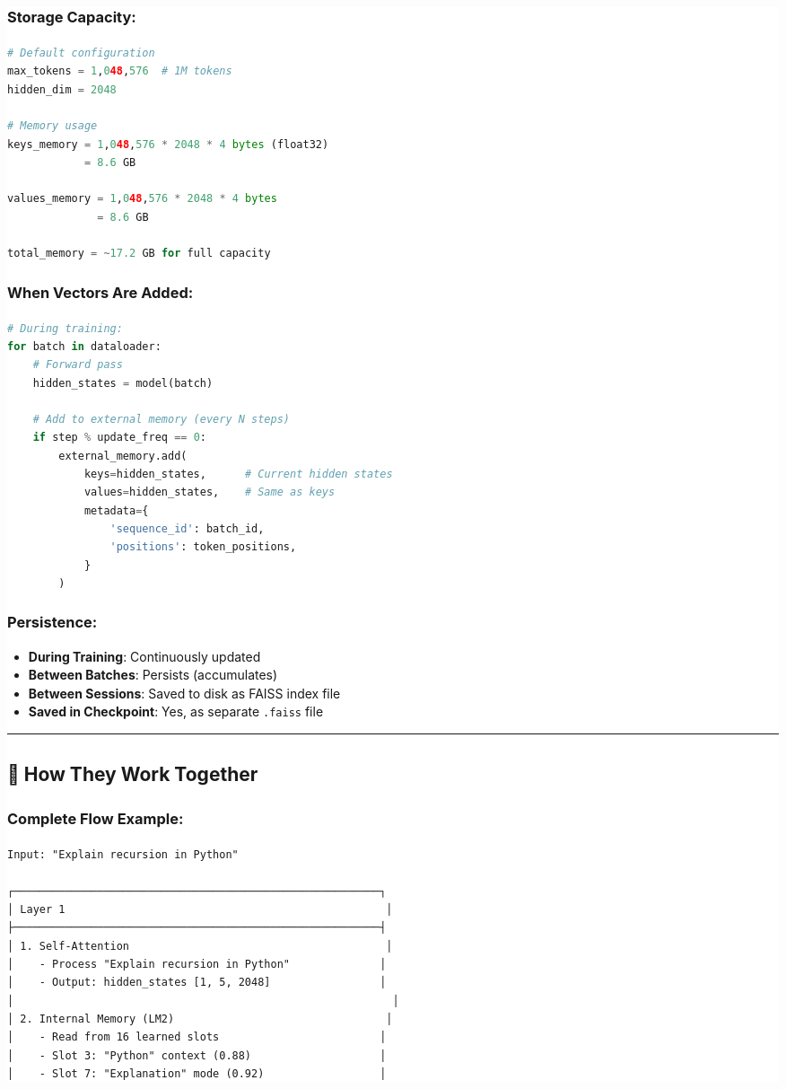### Storage Capacity:

```python
# Default configuration
max_tokens = 1,048,576  # 1M tokens
hidden_dim = 2048

# Memory usage
keys_memory = 1,048,576 * 2048 * 4 bytes (float32)
            = 8.6 GB

values_memory = 1,048,576 * 2048 * 4 bytes
              = 8.6 GB

total_memory = ~17.2 GB for full capacity
```

### When Vectors Are Added:

```python
# During training:
for batch in dataloader:
    # Forward pass
    hidden_states = model(batch)
    
    # Add to external memory (every N steps)
    if step % update_freq == 0:
        external_memory.add(
            keys=hidden_states,      # Current hidden states
            values=hidden_states,    # Same as keys
            metadata={
                'sequence_id': batch_id,
                'positions': token_positions,
            }
        )
```

### Persistence:

- **During Training**: Continuously updated
- **Between Batches**: Persists (accumulates)
- **Between Sessions**: Saved to disk as FAISS index file
- **Saved in Checkpoint**: Yes, as separate `.faiss` file

---

## 🔄 How They Work Together

### Complete Flow Example:

```
Input: "Explain recursion in Python"

┌─────────────────────────────────────────────────────────┐
│ Layer 1                                                  │
├─────────────────────────────────────────────────────────┤
│ 1. Self-Attention                                        │
│    - Process "Explain recursion in Python"              │
│    - Output: hidden_states [1, 5, 2048]                 │
│                                                           │
│ 2. Internal Memory (LM2)                                 │
│    - Read from 16 learned slots                         │
│    - Slot 3: "Python" context (0.88)                    │
│    - Slot 7: "Explanation" mode (0.92)                  │
```